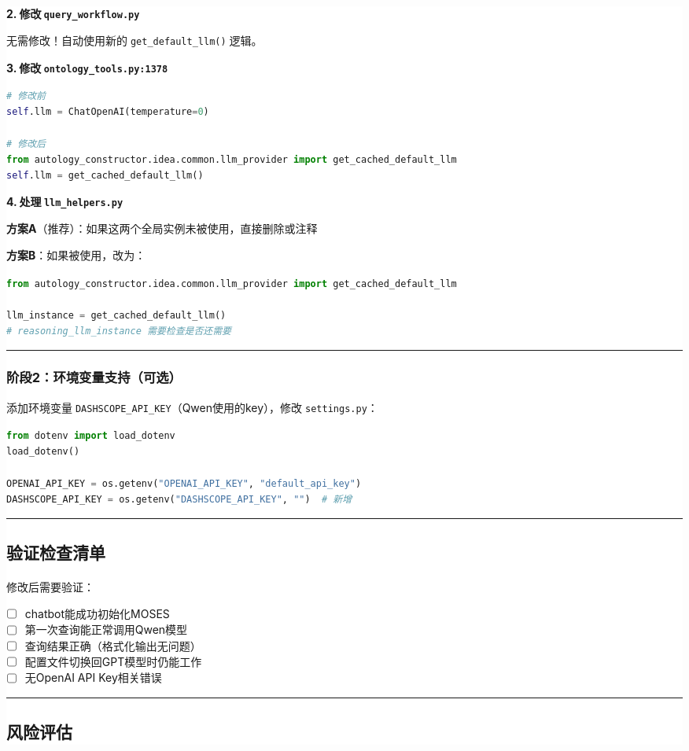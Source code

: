 **2. 修改 `query_workflow.py`**

无需修改！自动使用新的 `get_default_llm()` 逻辑。

**3. 修改 `ontology_tools.py:1378`**

```python
# 修改前
self.llm = ChatOpenAI(temperature=0)

# 修改后
from autology_constructor.idea.common.llm_provider import get_cached_default_llm
self.llm = get_cached_default_llm()
```

**4. 处理 `llm_helpers.py`**

**方案A**（推荐）：如果这两个全局实例未被使用，直接删除或注释

**方案B**：如果被使用，改为：
```python
from autology_constructor.idea.common.llm_provider import get_cached_default_llm

llm_instance = get_cached_default_llm()
# reasoning_llm_instance 需要检查是否还需要
```

---

### 阶段2：环境变量支持（可选）

添加环境变量 `DASHSCOPE_API_KEY`（Qwen使用的key），修改 `settings.py`：

```python
from dotenv import load_dotenv
load_dotenv()

OPENAI_API_KEY = os.getenv("OPENAI_API_KEY", "default_api_key")
DASHSCOPE_API_KEY = os.getenv("DASHSCOPE_API_KEY", "")  # 新增
```

---

## 验证检查清单

修改后需要验证：

- [ ] chatbot能成功初始化MOSES
- [ ] 第一次查询能正常调用Qwen模型
- [ ] 查询结果正确（格式化输出无问题）
- [ ] 配置文件切换回GPT模型时仍能工作
- [ ] 无OpenAI API Key相关错误

---

## 风险评估
